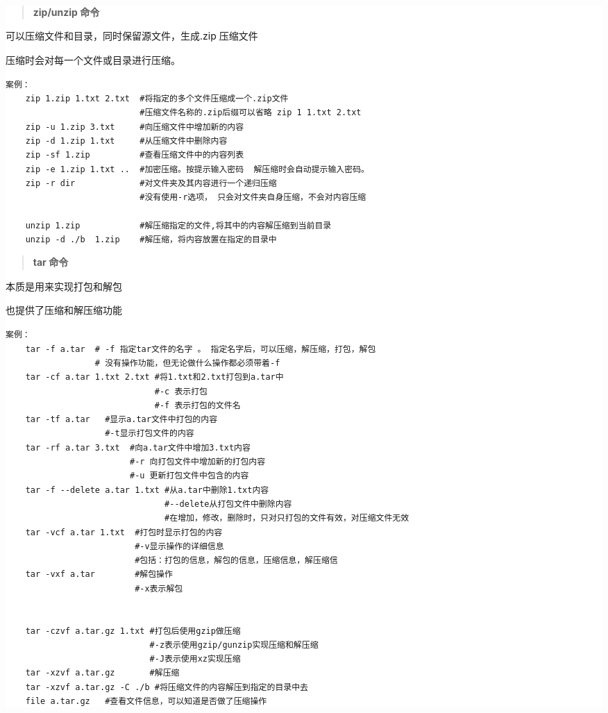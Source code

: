 > **zip/unzip 命令**

可以压缩文件和目录，同时保留源文件，生成.zip 压缩文件

压缩时会对每一个文件或目录进行压缩。

```text
案例：
	zip 1.zip 1.txt 2.txt  #将指定的多个文件压缩成一个.zip文件
						   #压缩文件名称的.zip后缀可以省略 zip 1 1.txt 2.txt
	zip -u 1.zip 3.txt 	   #向压缩文件中增加新的内容
    zip -d 1.zip 1.txt     #从压缩文件中删除内容
    zip -sf 1.zip          #查看压缩文件中的内容列表
    zip -e 1.zip 1.txt ..  #加密压缩。按提示输入密码  解压缩时会自动提示输入密码。
    zip -r dir			   #对文件夹及其内容进行一个递归压缩
    					   #没有使用-r选项， 只会对文件夹自身压缩，不会对内容压缩

    unzip 1.zip			   #解压缩指定的文件,将其中的内容解压缩到当前目录
    unzip -d ./b  1.zip    #解压缩，将内容放置在指定的目录中
```

> **tar 命令**

本质是用来实现打包和解包

也提供了压缩和解压缩功能

```text
案例：
	tar -f a.tar  # -f 指定tar文件的名字 。 指定名字后，可以压缩，解压缩，打包，解包
				  # 没有操作功能，但无论做什么操作都必须带着-f
	tar -cf a.tar 1.txt 2.txt #将1.txt和2.txt打包到a.tar中
							  #-c 表示打包
							  #-f 表示打包的文件名
	tar -tf a.tar 	#显示a.tar文件中打包的内容
    				#-t显示打包文件的内容
    tar -rf a.tar 3.txt  #向a.tar文件中增加3.txt内容
    					 #-r 向打包文件中增加新的打包内容
    					 #-u 更新打包文件中包含的内容
    tar -f --delete a.tar 1.txt #从a.tar中删除1.txt内容
    							#--delete从打包文件中删除内容
    							#在增加，修改，删除时，只对只打包的文件有效，对压缩文件无效
    tar -vcf a.tar 1.txt  #打包时显示打包的内容
    					  #-v显示操作的详细信息
    					  #包括：打包的信息，解包的信息，压缩信息，解压缩信
    tar -vxf a.tar        #解包操作
    					  #-x表示解包


    tar -czvf a.tar.gz 1.txt #打包后使用gzip做压缩
    						 #-z表示使用gzip/gunzip实现压缩和解压缩
    						 #-J表示使用xz实现压缩
    tar -xzvf a.tar.gz       #解压缩
    tar -xzvf a.tar.gz -C ./b #将压缩文件的内容解压到指定的目录中去
    file a.tar.gz   #查看文件信息，可以知道是否做了压缩操作

```
